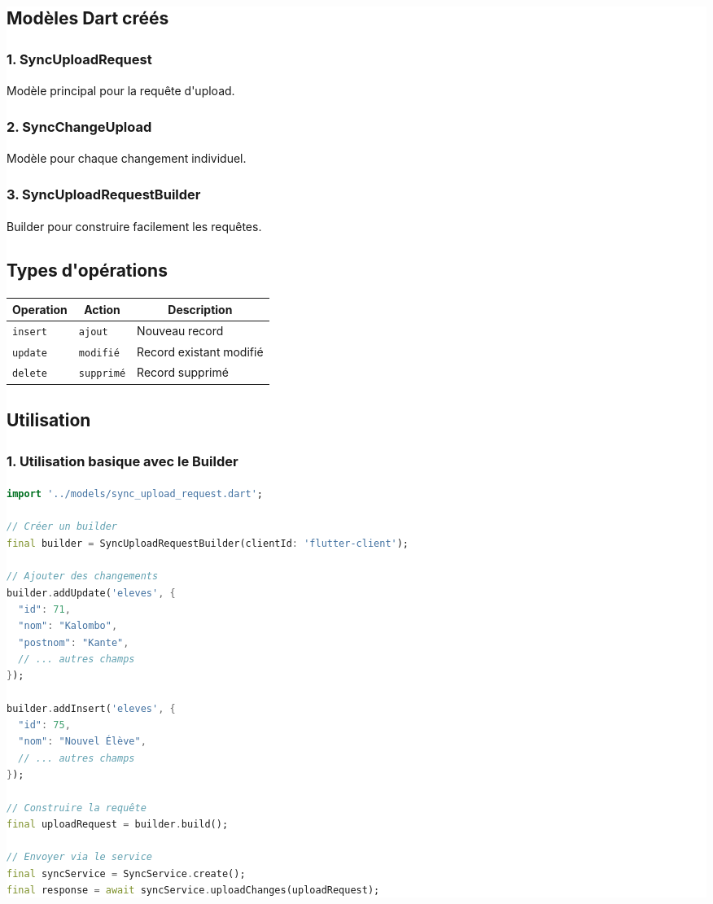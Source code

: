 ## Modèles Dart créés

### 1. SyncUploadRequest
Modèle principal pour la requête d'upload.

### 2. SyncChangeUpload  
Modèle pour chaque changement individuel.

### 3. SyncUploadRequestBuilder
Builder pour construire facilement les requêtes.

## Types d'opérations

| Operation | Action | Description |
|-----------|--------|-------------|
| `insert` | `ajout` | Nouveau record |
| `update` | `modifié` | Record existant modifié |
| `delete` | `supprimé` | Record supprimé |

## Utilisation

### 1. Utilisation basique avec le Builder

```dart
import '../models/sync_upload_request.dart';

// Créer un builder
final builder = SyncUploadRequestBuilder(clientId: 'flutter-client');

// Ajouter des changements
builder.addUpdate('eleves', {
  "id": 71,
  "nom": "Kalombo",
  "postnom": "Kante",
  // ... autres champs
});

builder.addInsert('eleves', {
  "id": 75, 
  "nom": "Nouvel Élève",
  // ... autres champs
});

// Construire la requête
final uploadRequest = builder.build();

// Envoyer via le service
final syncService = SyncService.create();
final response = await syncService.uploadChanges(uploadRequest);
```
